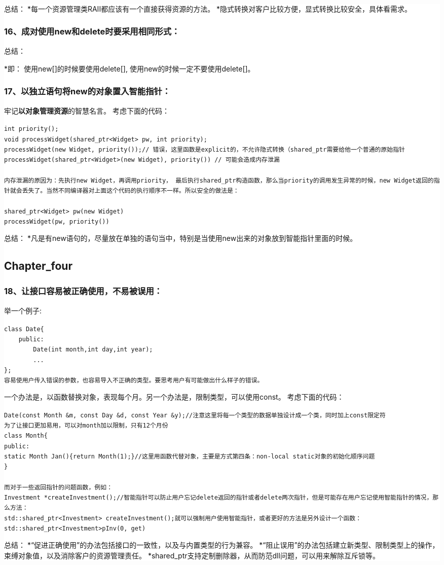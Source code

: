 总结：
\*每一个资源管理类RAII都应该有一个直接获得资源的方法。
\*隐式转换对客户比较方便，显式转换比较安全，具体看需求。

### 16、成对使用new和delete时要采用相同形式：
总结：

\*即： 使用new[]的时候要使用delete[], 使用new的时候一定不要使用delete[]。

### 17、以独立语句将new的对象置入智能指针：
牢记**以对象管理资源**的智慧名言。
考虑下面的代码：

    int priority();
    void processWidget(shared_ptr<Widget> pw, int priority);
    processWidget(new Widget, priority());// 错误，这里函数是explicit的，不允许隐式转换（shared_ptr需要给他一个普通的原始指针
    processWidget(shared_ptr<Widget>(new Widget), priority()) // 可能会造成内存泄漏

    内存泄漏的原因为：先执行new Widget，再调用priority， 最后执行shared_ptr构造函数，那么当priority的调用发生异常的时候，new Widget返回的指针就会丢失了。当然不同编译器对上面这个代码的执行顺序不一样。所以安全的做法是：

    shared_ptr<Widget> pw(new Widget)
    processWidget(pw, priority())

总结：
\*凡是有new语句的，尽量放在单独的语句当中，特别是当使用new出来的对象放到智能指针里面的时候。

## Chapter_four

### 18、让接口容易被正确使用，不易被误用：
举一个例子:
    
    class Date{
        public:
            Date(int month,int day,int year);
            ...
    };
    容易使用户传入错误的参数，也容易导入不正确的类型。要思考用户有可能做出什么样子的错误。

一个办法是，以函数替换对象，表现每个月。另一个办法是，限制类型，可以使用const。
考虑下面的代码：

    Date(const Month &m, const Day &d, const Year &y);//注意这里将每一个类型的数据单独设计成一个类，同时加上const限定符
    为了让接口更加易用，可以对month加以限制，只有12个月份
    class Month{
    public:
    static Month Jan(){return Month(1);}//这里用函数代替对象，主要是方式第四条：non-local static对象的初始化顺序问题
    }

    而对于一些返回指针的问题函数，例如：
    Investment *createInvestment();//智能指针可以防止用户忘记delete返回的指针或者delete两次指针，但是可能存在用户忘记使用智能指针的情况，那么方法：
    std::shared_ptr<Investment> createInvestment();就可以强制用户使用智能指针，或者更好的方法是另外设计一个函数：
    std::shared_ptr<Investment>pInv(0, get)
总结：
\*“促进正确使用”的办法包括接口的一致性，以及与内置类型的行为兼容。
\*“阻止误用”的办法包括建立新类型、限制类型上的操作，束缚对象值，以及消除客户的资源管理责任。
\*shared_ptr支持定制删除器，从而防范dll问题，可以用来解除互斥锁等。
